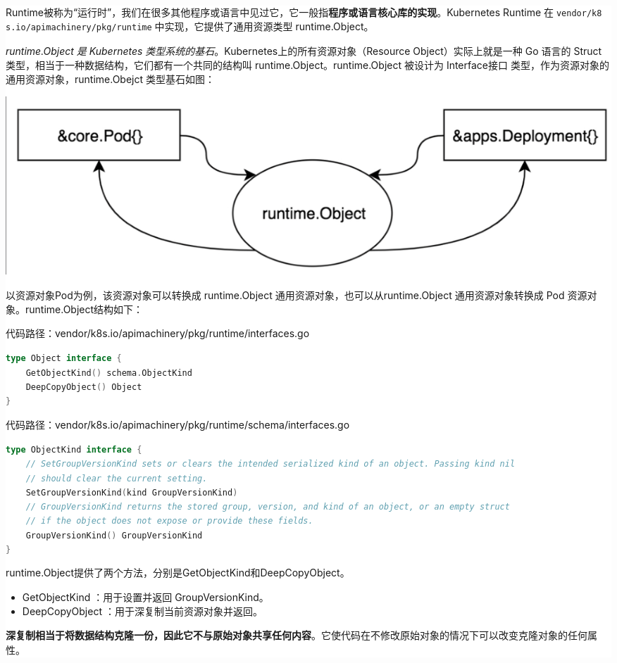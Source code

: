 Runtime被称为“运行时”，我们在很多其他程序或语言中见过它，它一般指**程序或语言核心库的实现**。Kubernetes Runtime 在 `vendor/k8s.io/apimachinery/pkg/runtime` 中实现，它提供了通用资源类型 runtime.Object。

*runtime.Object 是 Kubernetes 类型系统的基石*。Kubernetes上的所有资源对象（Resource Object）实际上就是一种 Go 语言的 Struct 类型，相当于一种数据结构，它们都有一个共同的结构叫 runtime.Object。runtime.Object 被设计为 Interface接口 类型，作为资源对象的通用资源对象，runtime.Obejct 类型基石如图：

![image-20230903191057924](assets/image-20230903191057924.png)

以资源对象Pod为例，该资源对象可以转换成 runtime.Object 通用资源对象，也可以从runtime.Object 通用资源对象转换成 Pod 资源对象。runtime.Object结构如下：

代码路径：vendor/k8s.io/apimachinery/pkg/runtime/interfaces.go

```go
type Object interface {
	GetObjectKind() schema.ObjectKind
	DeepCopyObject() Object
}
```

代码路径：vendor/k8s.io/apimachinery/pkg/runtime/schema/interfaces.go

```go
type ObjectKind interface {
	// SetGroupVersionKind sets or clears the intended serialized kind of an object. Passing kind nil
	// should clear the current setting.
	SetGroupVersionKind(kind GroupVersionKind)
	// GroupVersionKind returns the stored group, version, and kind of an object, or an empty struct
	// if the object does not expose or provide these fields.
	GroupVersionKind() GroupVersionKind
}
```

runtime.Object提供了两个方法，分别是GetObjectKind和DeepCopyObject。

- GetObjectKind ：用于设置并返回 GroupVersionKind。
- DeepCopyObject ：用于深复制当前资源对象并返回。

**深复制相当于将数据结构克隆一份，因此它不与原始对象共享任何内容**。它使代码在不修改原始对象的情况下可以改变克隆对象的任何属性。

